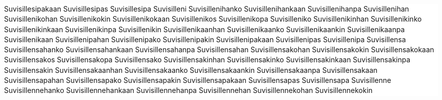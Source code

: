 Suvisillesipakaan
Suvisillesipas
Suvisillesipa
Suvisilleni
Suvisillenihanko
Suvisillenihankaan
Suvisillenihanpa
Suvisillenihan
Suvisillenikohan
Suvisillenikokin
Suvisillenikokaan
Suvisillenikos
Suvisillenikopa
Suvisilleniko
Suvisillenikinhan
Suvisillenikinko
Suvisillenikinkaan
Suvisillenikinpa
Suvisillenikin
Suvisillenikaanhan
Suvisillenikaanko
Suvisillenikaankin
Suvisillenikaanpa
Suvisillenikaan
Suvisillenipahan
Suvisillenipako
Suvisillenipakin
Suvisillenipakaan
Suvisillenipas
Suvisillenipa
Suvisillensa
Suvisillensahanko
Suvisillensahankaan
Suvisillensahanpa
Suvisillensahan
Suvisillensakohan
Suvisillensakokin
Suvisillensakokaan
Suvisillensakos
Suvisillensakopa
Suvisillensako
Suvisillensakinhan
Suvisillensakinko
Suvisillensakinkaan
Suvisillensakinpa
Suvisillensakin
Suvisillensakaanhan
Suvisillensakaanko
Suvisillensakaankin
Suvisillensakaanpa
Suvisillensakaan
Suvisillensapahan
Suvisillensapako
Suvisillensapakin
Suvisillensapakaan
Suvisillensapas
Suvisillensapa
Suvisillenne
Suvisillennehanko
Suvisillennehankaan
Suvisillennehanpa
Suvisillennehan
Suvisillennekohan
Suvisillennekokin